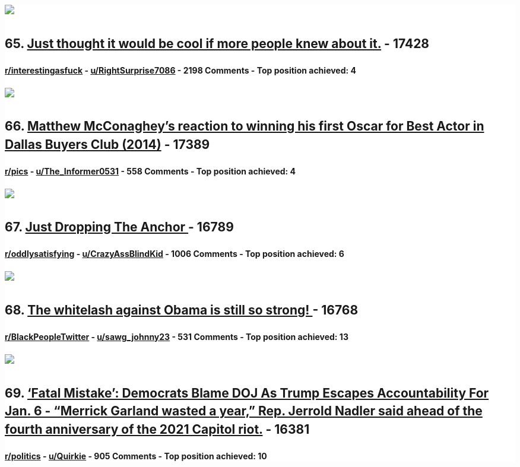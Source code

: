 <a href="https://i.redd.it/wogsjttcz1be1.jpeg"><img src="https://b.thumbs.redditmedia.com/7M1ZgImNRQxjxdP1-AIk_34kJYus50IFFUdc4iyQEII.jpg"></img></a>

## 65. [Just thought it would be cool if more people knew about it.](http://reddit.com/r/interestingasfuck/comments/1htcnmu/just_thought_it_would_be_cool_if_more_people_knew/) - 17428
#### [r/interestingasfuck](http://reddit.com/r/interestingasfuck) - [u/RightSurprise7086](http://reddit.com/u/RightSurprise7086) - 2198 Comments - Top position achieved: 4

<a href="https://v.redd.it/2g4r60hmryae1"><img src="https://external-preview.redd.it/MnVkbWE3Ym1yeWFlMbIW2G_hVl7fq87dzl39IzNoNSrN9xGKz7VMB3rs9xSr.png?width=140&amp;height=140&amp;crop=140:140,smart&amp;format=jpg&amp;v=enabled&amp;lthumb=true&amp;s=ab73a8acc8750ad552d79a4eb62dea4eedf9c948"></img></a>

## 66. [Matthew McConaghey’s reaction to winning his first Oscar for Best Actor in Dallas Buyers Club (2014)](http://reddit.com/r/pics/comments/1ht7fq1/matthew_mcconagheys_reaction_to_winning_his_first/) - 17389
#### [r/pics](http://reddit.com/r/pics) - [u/The_Informer0531](http://reddit.com/u/The_Informer0531) - 558 Comments - Top position achieved: 4

<a href="https://i.redd.it/zh03w1ntxwae1.jpeg"><img src="https://b.thumbs.redditmedia.com/KHCcbDZn3f115HzuDZuV3DZ9QdsTkJg9ycqQKyE6OzA.jpg"></img></a>

## 67. [Just Dropping The Anchor ](http://reddit.com/r/oddlysatisfying/comments/1hto0m9/just_dropping_the_anchor/) - 16789
#### [r/oddlysatisfying](http://reddit.com/r/oddlysatisfying) - [u/CrazyAssBlindKid](http://reddit.com/u/CrazyAssBlindKid) - 1006 Comments - Top position achieved: 6

<a href="https://v.redd.it/rxeezghuh1be1"><img src="https://external-preview.redd.it/cWh2Nm9hZXVoMWJlMbiwdvg6S00vc-eerKvBUF89IcAorUqRBHTZveR94PcA.png?width=140&amp;height=140&amp;crop=140:140,smart&amp;format=jpg&amp;v=enabled&amp;lthumb=true&amp;s=af8966e871f58c1b8a02e062222a1db86ebb542d"></img></a>

## 68. [The whitelash against Obama is still so strong! ](http://reddit.com/r/BlackPeopleTwitter/comments/1htnida/the_whitelash_against_obama_is_still_so_strong/) - 16768
#### [r/BlackPeopleTwitter](http://reddit.com/r/BlackPeopleTwitter) - [u/sawg_johnny23](http://reddit.com/u/sawg_johnny23) - 531 Comments - Top position achieved: 13

<a href="https://i.redd.it/s17h1frtd1be1.jpeg"><img src="https://b.thumbs.redditmedia.com/Na1oDLjPTTgT6A6q9bnD8qnbC6P8ykSAt2PrZRUFw8Y.jpg"></img></a>

## 69. [‘Fatal Mistake’: Democrats Blame DOJ As Trump Escapes Accountability For Jan. 6 - “Merrick Garland wasted a year,” Rep. Jerrold Nadler said ahead of the fourth anniversary of the 2021 Capitol riot.](http://reddit.com/r/politics/comments/1htkrmb/fatal_mistake_democrats_blame_doj_as_trump/) - 16381
#### [r/politics](http://reddit.com/r/politics) - [u/Quirkie](http://reddit.com/u/Quirkie) - 905 Comments - Top position achieved: 10
